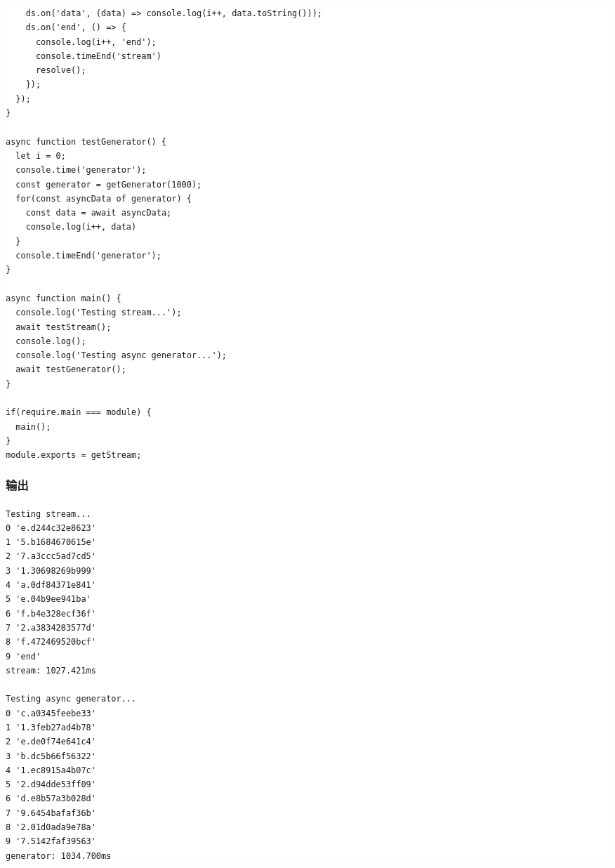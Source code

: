 ```
    ds.on('data', (data) => console.log(i++, data.toString()));
    ds.on('end', () => {
      console.log(i++, 'end');
      console.timeEnd('stream')
      resolve();
    });
  });
}

async function testGenerator() {
  let i = 0;
  console.time('generator');
  const generator = getGenerator(1000);
  for(const asyncData of generator) {
    const data = await asyncData;
    console.log(i++, data)
  }
  console.timeEnd('generator');
}

async function main() {
  console.log('Testing stream...');
  await testStream();
  console.log();
  console.log('Testing async generator...');
  await testGenerator();
}

if(require.main === module) {
  main();
}
module.exports = getStream; 
```

### [](#outputs)输出

```
Testing stream...
0 'e.d244c32e8623'
1 '5.b1684670615e'
2 '7.a3ccc5ad7cd5'
3 '1.30698269b999'
4 'a.0df84371e841'
5 'e.04b9ee941ba'
6 'f.b4e328ecf36f'
7 '2.a3834203577d'
8 'f.472469520bcf'
9 'end'
stream: 1027.421ms

Testing async generator...
0 'c.a0345feebe33'
1 '1.3feb27ad4b78'
2 'e.de0f74e641c4'
3 'b.dc5b66f56322'
4 '1.ec8915a4b07c'
5 '2.d94dde53ff09'
6 'd.e8b57a3b028d'
7 '9.6454bafaf36b'
8 '2.01d0ada9e78a'
9 '7.5142faf39563'
generator: 1034.700ms 
```
